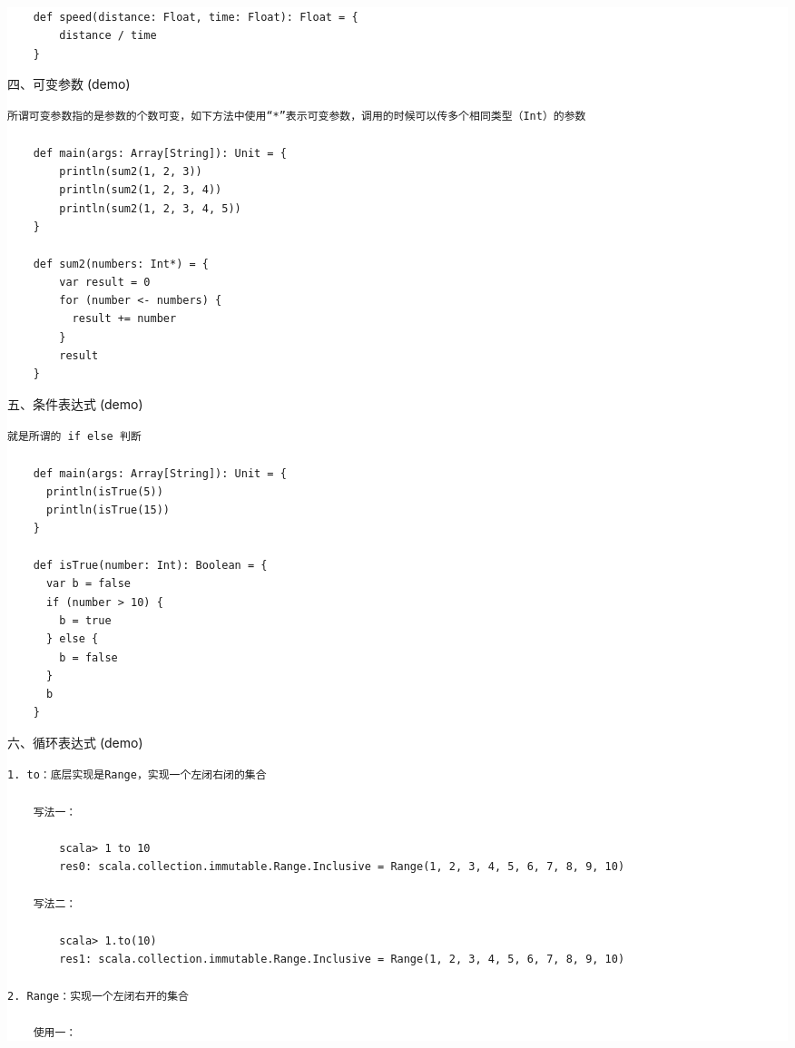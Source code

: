         def speed(distance: Float, time: Float): Float = {
            distance / time
        }
    
四、可变参数 (demo)
    
    所谓可变参数指的是参数的个数可变，如下方法中使用“*”表示可变参数，调用的时候可以传多个相同类型（Int）的参数
    
        def main(args: Array[String]): Unit = {
            println(sum2(1, 2, 3))
            println(sum2(1, 2, 3, 4))
            println(sum2(1, 2, 3, 4, 5))
        }
        
        def sum2(numbers: Int*) = {
            var result = 0
            for (number <- numbers) {
              result += number
            }
            result
        }
     
五、条件表达式 (demo)

    就是所谓的 if else 判断
    
        def main(args: Array[String]): Unit = {
          println(isTrue(5))
          println(isTrue(15))
        }
        
        def isTrue(number: Int): Boolean = {
          var b = false
          if (number > 10) {
            b = true
          } else {
            b = false
          }
          b
        }
        
六、循环表达式 (demo)

    1. to：底层实现是Range，实现一个左闭右闭的集合
    
        写法一：
        
            scala> 1 to 10
            res0: scala.collection.immutable.Range.Inclusive = Range(1, 2, 3, 4, 5, 6, 7, 8, 9, 10)
        
        写法二：
        
            scala> 1.to(10)
            res1: scala.collection.immutable.Range.Inclusive = Range(1, 2, 3, 4, 5, 6, 7, 8, 9, 10)
    
    2. Range：实现一个左闭右开的集合
    
        使用一：
        